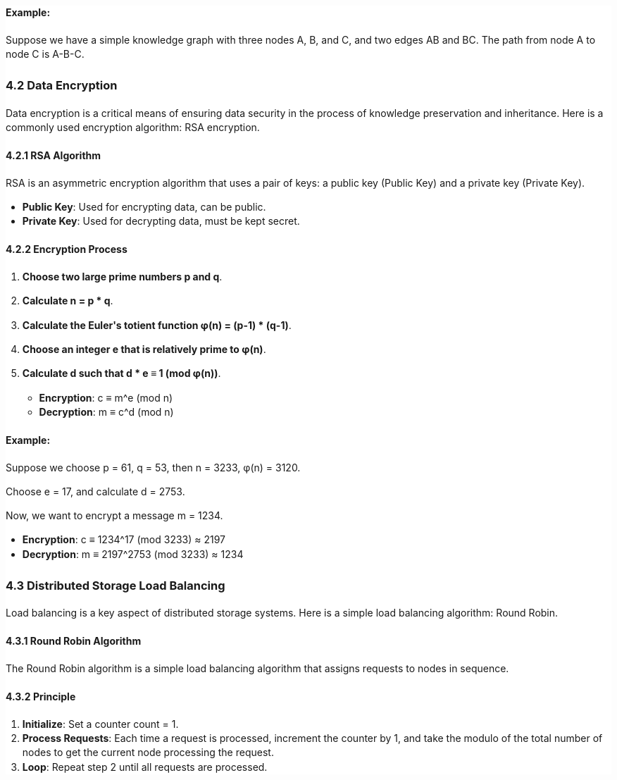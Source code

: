 #### Example:

Suppose we have a simple knowledge graph with three nodes A, B, and C, and two edges AB and BC. The path from node A to node C is A-B-C.

### 4.2 Data Encryption

Data encryption is a critical means of ensuring data security in the process of knowledge preservation and inheritance. Here is a commonly used encryption algorithm: RSA encryption.

#### 4.2.1 RSA Algorithm

RSA is an asymmetric encryption algorithm that uses a pair of keys: a public key (Public Key) and a private key (Private Key).

- **Public Key**: Used for encrypting data, can be public.
- **Private Key**: Used for decrypting data, must be kept secret.

#### 4.2.2 Encryption Process

1. **Choose two large prime numbers p and q**.
2. **Calculate n = p * q**.
3. **Calculate the Euler's totient function φ(n) = (p-1) * (q-1)**.
4. **Choose an integer e that is relatively prime to φ(n)**.
5. **Calculate d such that d * e ≡ 1 (mod φ(n))**.

   - **Encryption**: c ≡ m^e (mod n)
   - **Decryption**: m ≡ c^d (mod n)

#### Example:

Suppose we choose p = 61, q = 53, then n = 3233, φ(n) = 3120.

Choose e = 17, and calculate d = 2753.

Now, we want to encrypt a message m = 1234.

- **Encryption**: c ≡ 1234^17 (mod 3233) ≈ 2197
- **Decryption**: m ≡ 2197^2753 (mod 3233) ≈ 1234

### 4.3 Distributed Storage Load Balancing

Load balancing is a key aspect of distributed storage systems. Here is a simple load balancing algorithm: Round Robin.

#### 4.3.1 Round Robin Algorithm

The Round Robin algorithm is a simple load balancing algorithm that assigns requests to nodes in sequence.

#### 4.3.2 Principle

1. **Initialize**: Set a counter count = 1.
2. **Process Requests**: Each time a request is processed, increment the counter by 1, and take the modulo of the total number of nodes to get the current node processing the request.
3. **Loop**: Repeat step 2 until all requests are processed.
